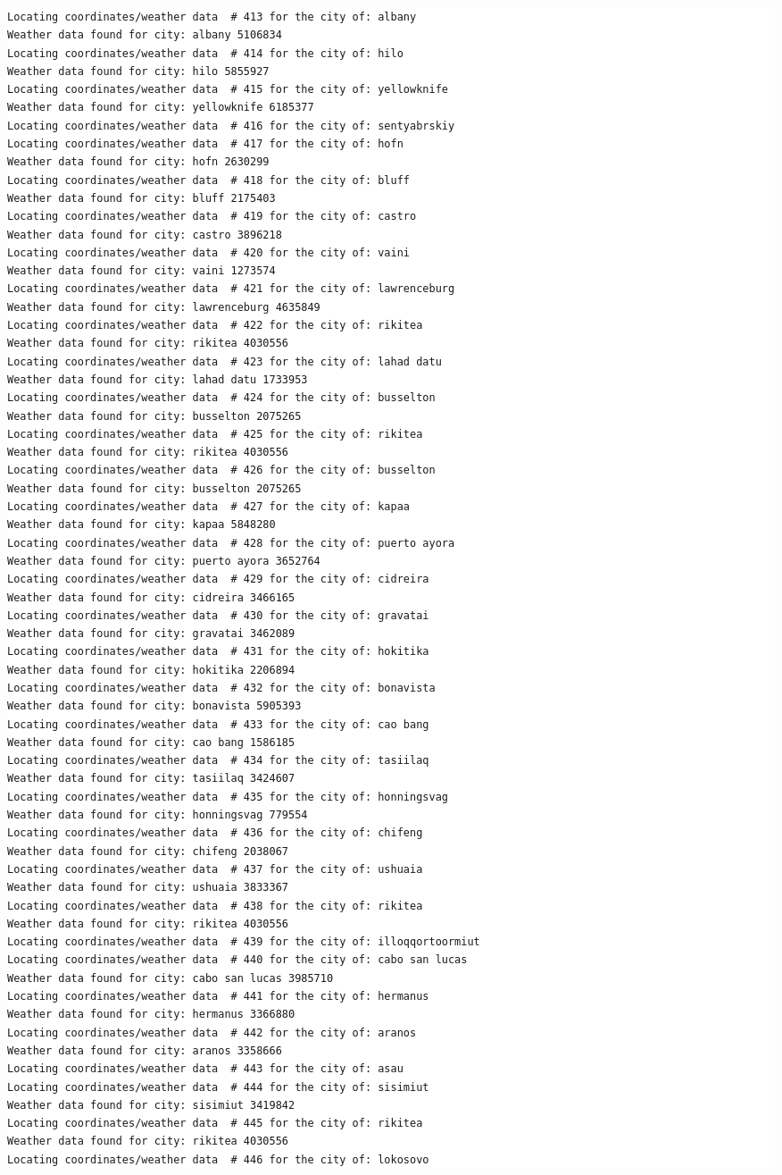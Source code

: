     Locating coordinates/weather data  # 413 for the city of: albany
    Weather data found for city: albany 5106834
    Locating coordinates/weather data  # 414 for the city of: hilo
    Weather data found for city: hilo 5855927
    Locating coordinates/weather data  # 415 for the city of: yellowknife
    Weather data found for city: yellowknife 6185377
    Locating coordinates/weather data  # 416 for the city of: sentyabrskiy
    Locating coordinates/weather data  # 417 for the city of: hofn
    Weather data found for city: hofn 2630299
    Locating coordinates/weather data  # 418 for the city of: bluff
    Weather data found for city: bluff 2175403
    Locating coordinates/weather data  # 419 for the city of: castro
    Weather data found for city: castro 3896218
    Locating coordinates/weather data  # 420 for the city of: vaini
    Weather data found for city: vaini 1273574
    Locating coordinates/weather data  # 421 for the city of: lawrenceburg
    Weather data found for city: lawrenceburg 4635849
    Locating coordinates/weather data  # 422 for the city of: rikitea
    Weather data found for city: rikitea 4030556
    Locating coordinates/weather data  # 423 for the city of: lahad datu
    Weather data found for city: lahad datu 1733953
    Locating coordinates/weather data  # 424 for the city of: busselton
    Weather data found for city: busselton 2075265
    Locating coordinates/weather data  # 425 for the city of: rikitea
    Weather data found for city: rikitea 4030556
    Locating coordinates/weather data  # 426 for the city of: busselton
    Weather data found for city: busselton 2075265
    Locating coordinates/weather data  # 427 for the city of: kapaa
    Weather data found for city: kapaa 5848280
    Locating coordinates/weather data  # 428 for the city of: puerto ayora
    Weather data found for city: puerto ayora 3652764
    Locating coordinates/weather data  # 429 for the city of: cidreira
    Weather data found for city: cidreira 3466165
    Locating coordinates/weather data  # 430 for the city of: gravatai
    Weather data found for city: gravatai 3462089
    Locating coordinates/weather data  # 431 for the city of: hokitika
    Weather data found for city: hokitika 2206894
    Locating coordinates/weather data  # 432 for the city of: bonavista
    Weather data found for city: bonavista 5905393
    Locating coordinates/weather data  # 433 for the city of: cao bang
    Weather data found for city: cao bang 1586185
    Locating coordinates/weather data  # 434 for the city of: tasiilaq
    Weather data found for city: tasiilaq 3424607
    Locating coordinates/weather data  # 435 for the city of: honningsvag
    Weather data found for city: honningsvag 779554
    Locating coordinates/weather data  # 436 for the city of: chifeng
    Weather data found for city: chifeng 2038067
    Locating coordinates/weather data  # 437 for the city of: ushuaia
    Weather data found for city: ushuaia 3833367
    Locating coordinates/weather data  # 438 for the city of: rikitea
    Weather data found for city: rikitea 4030556
    Locating coordinates/weather data  # 439 for the city of: illoqqortoormiut
    Locating coordinates/weather data  # 440 for the city of: cabo san lucas
    Weather data found for city: cabo san lucas 3985710
    Locating coordinates/weather data  # 441 for the city of: hermanus
    Weather data found for city: hermanus 3366880
    Locating coordinates/weather data  # 442 for the city of: aranos
    Weather data found for city: aranos 3358666
    Locating coordinates/weather data  # 443 for the city of: asau
    Locating coordinates/weather data  # 444 for the city of: sisimiut
    Weather data found for city: sisimiut 3419842
    Locating coordinates/weather data  # 445 for the city of: rikitea
    Weather data found for city: rikitea 4030556
    Locating coordinates/weather data  # 446 for the city of: lokosovo